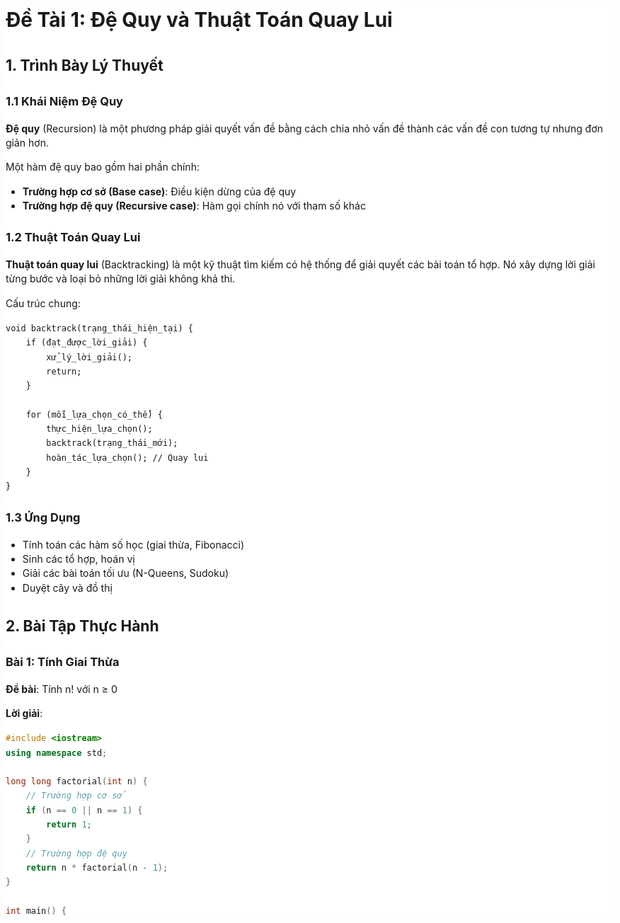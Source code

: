 # Đề Tài 1: Đệ Quy và Thuật Toán Quay Lui

## 1. Trình Bày Lý Thuyết

### 1.1 Khái Niệm Đệ Quy

**Đệ quy** (Recursion) là một phương pháp giải quyết vấn đề bằng cách chia nhỏ vấn đề thành các vấn đề con tương tự nhưng đơn giản hơn.

Một hàm đệ quy bao gồm hai phần chính:

- **Trường hợp cơ sở (Base case)**: Điều kiện dừng của đệ quy
- **Trường hợp đệ quy (Recursive case)**: Hàm gọi chính nó với tham số khác

### 1.2 Thuật Toán Quay Lui

**Thuật toán quay lui** (Backtracking) là một kỹ thuật tìm kiếm có hệ thống để giải quyết các bài toán tổ hợp. Nó xây dựng lời giải từng bước và loại bỏ những lời giải không khả thi.

Cấu trúc chung:

```
void backtrack(trạng_thái_hiện_tại) {
    if (đạt_được_lời_giải) {
        xử_lý_lời_giải();
        return;
    }

    for (mỗi_lựa_chọn_có_thể) {
        thực_hiện_lựa_chọn();
        backtrack(trạng_thái_mới);
        hoàn_tác_lựa_chọn(); // Quay lui
    }
}
```

### 1.3 Ứng Dụng

- Tính toán các hàm số học (giai thừa, Fibonacci)
- Sinh các tổ hợp, hoán vị
- Giải các bài toán tối ưu (N-Queens, Sudoku)
- Duyệt cây và đồ thị

## 2. Bài Tập Thực Hành

### Bài 1: Tính Giai Thừa

**Đề bài**: Tính n! với n ≥ 0

**Lời giải**:

```cpp
#include <iostream>
using namespace std;

long long factorial(int n) {
    // Trường hợp cơ sở
    if (n == 0 || n == 1) {
        return 1;
    }
    // Trường hợp đệ quy
    return n * factorial(n - 1);
}

int main() {
```